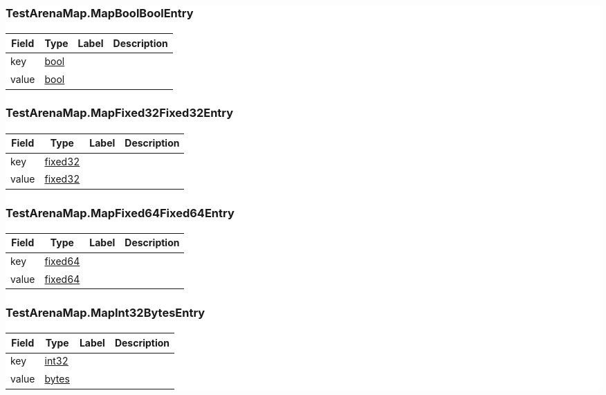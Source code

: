 




<a name="objc-protobuf-tests-TestArenaMap-MapBoolBoolEntry"></a>

### TestArenaMap.MapBoolBoolEntry



| Field | Type | Label | Description |
| ----- | ---- | ----- | ----------- |
| key | [bool](#bool) |  |  |
| value | [bool](#bool) |  |  |






<a name="objc-protobuf-tests-TestArenaMap-MapFixed32Fixed32Entry"></a>

### TestArenaMap.MapFixed32Fixed32Entry



| Field | Type | Label | Description |
| ----- | ---- | ----- | ----------- |
| key | [fixed32](#fixed32) |  |  |
| value | [fixed32](#fixed32) |  |  |






<a name="objc-protobuf-tests-TestArenaMap-MapFixed64Fixed64Entry"></a>

### TestArenaMap.MapFixed64Fixed64Entry



| Field | Type | Label | Description |
| ----- | ---- | ----- | ----------- |
| key | [fixed64](#fixed64) |  |  |
| value | [fixed64](#fixed64) |  |  |






<a name="objc-protobuf-tests-TestArenaMap-MapInt32BytesEntry"></a>

### TestArenaMap.MapInt32BytesEntry



| Field | Type | Label | Description |
| ----- | ---- | ----- | ----------- |
| key | [int32](#int32) |  |  |
| value | [bytes](#bytes) |  |  |
